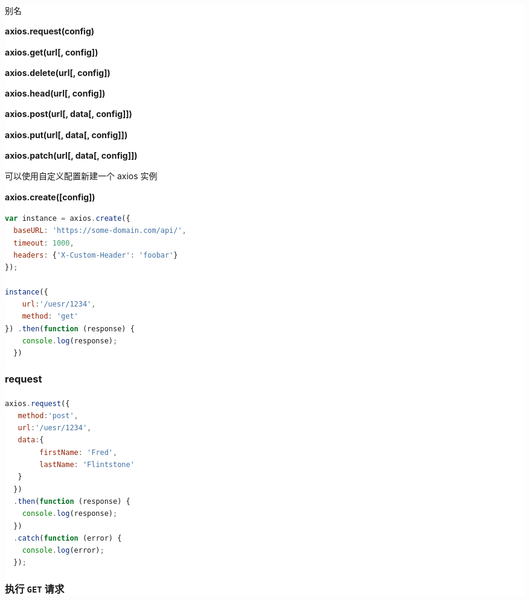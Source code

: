别名

**axios.request(config)**

**axios.get(url[, config])**

**axios.delete(url[, config])**

**axios.head(url[, config])**

**axios.post(url[, data[, config]])**

**axios.put(url[, data[, config]])**

**axios.patch(url[, data[, config]])**

可以使用自定义配置新建一个 axios 实例

**axios.create([config])**

```js
var instance = axios.create({
  baseURL: 'https://some-domain.com/api/',
  timeout: 1000,
  headers: {'X-Custom-Header': 'foobar'}
});

instance({
    url:'/uesr/1234',
    method: 'get'
}) .then(function (response) {
    console.log(response);
  })
```



### request

```js
axios.request({
   method:'post',
   url:'/uesr/1234',
   data:{
   		firstName: 'Fred',
    	lastName: 'Flintstone'
   }
  })
  .then(function (response) {
    console.log(response);
  })
  .catch(function (error) {
    console.log(error);
  });
```



### 执行 `GET` 请求


[详情见]: https://www.kancloud.cn/yunye/axios/234845